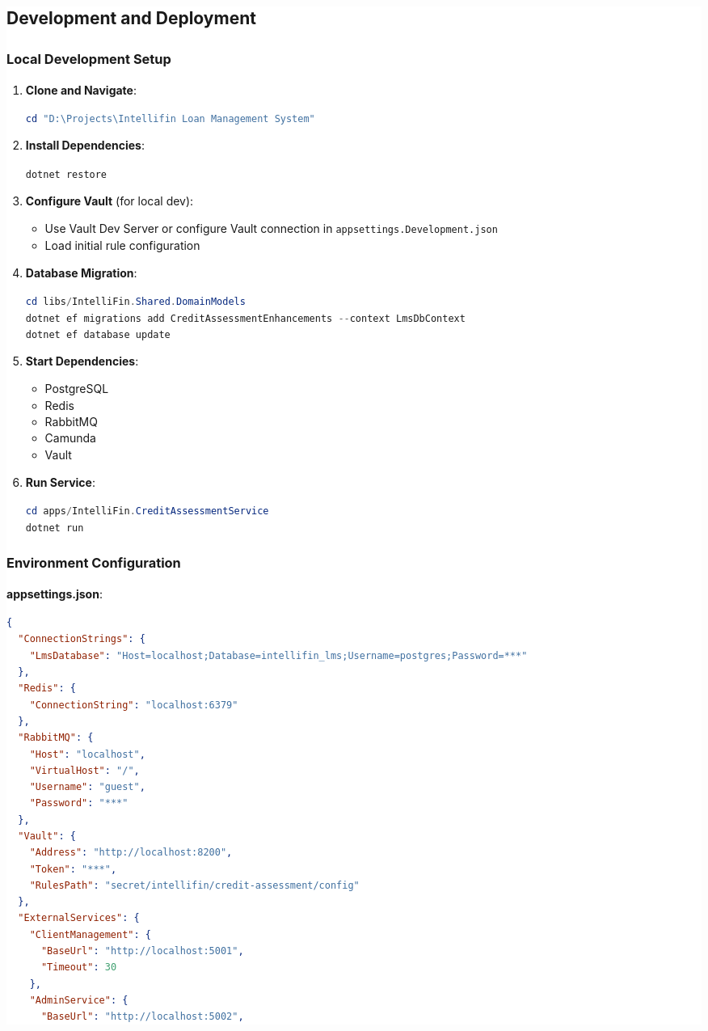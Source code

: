 ## Development and Deployment

### Local Development Setup

1. **Clone and Navigate**:
   ```powershell
   cd "D:\Projects\Intellifin Loan Management System"
   ```

2. **Install Dependencies**:
   ```powershell
   dotnet restore
   ```

3. **Configure Vault** (for local dev):
   - Use Vault Dev Server or configure Vault connection in `appsettings.Development.json`
   - Load initial rule configuration

4. **Database Migration**:
   ```powershell
   cd libs/IntelliFin.Shared.DomainModels
   dotnet ef migrations add CreditAssessmentEnhancements --context LmsDbContext
   dotnet ef database update
   ```

5. **Start Dependencies**:
   - PostgreSQL
   - Redis
   - RabbitMQ
   - Camunda
   - Vault

6. **Run Service**:
   ```powershell
   cd apps/IntelliFin.CreditAssessmentService
   dotnet run
   ```

### Environment Configuration

**appsettings.json**:
```json
{
  "ConnectionStrings": {
    "LmsDatabase": "Host=localhost;Database=intellifin_lms;Username=postgres;Password=***"
  },
  "Redis": {
    "ConnectionString": "localhost:6379"
  },
  "RabbitMQ": {
    "Host": "localhost",
    "VirtualHost": "/",
    "Username": "guest",
    "Password": "***"
  },
  "Vault": {
    "Address": "http://localhost:8200",
    "Token": "***",
    "RulesPath": "secret/intellifin/credit-assessment/config"
  },
  "ExternalServices": {
    "ClientManagement": {
      "BaseUrl": "http://localhost:5001",
      "Timeout": 30
    },
    "AdminService": {
      "BaseUrl": "http://localhost:5002",
```